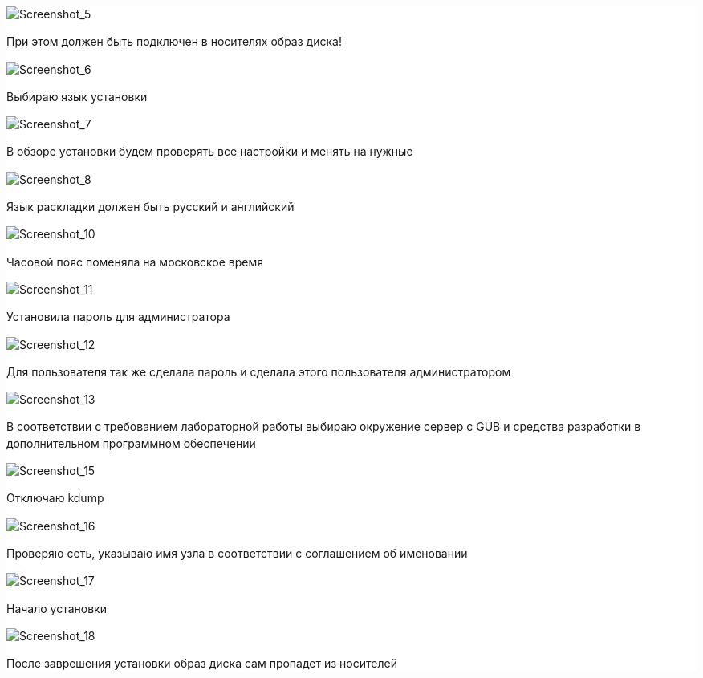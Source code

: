 ![Screenshot_5](https://github.com/user-attachments/assets/d27af820-f1df-4554-ae4f-ff42fac6151a)

При этом должен быть подключен в носителях образ диска! 


 ![Screenshot_6](https://github.com/user-attachments/assets/51f5dfff-9d40-4d05-9e89-c5b8d51b8b00)

Выбираю язык установки 

![Screenshot_7](https://github.com/user-attachments/assets/4adf080a-3d21-4fcb-8e36-a53fdaad60fd)


В обзоре установки будем проверять все настройки и менять на нужные 

![Screenshot_8](https://github.com/user-attachments/assets/c6d572d0-74f7-4f44-b373-7c55c237db73)


Язык раскладки должен быть русский и английский 

![Screenshot_10](https://github.com/user-attachments/assets/20734f0f-a870-4069-a589-cbedca6bae66)


Часовой пояс поменяла на московское время 

![Screenshot_11](https://github.com/user-attachments/assets/37261af5-ea9d-4441-ba05-e78f57545cc1)


Установила пароль для администратора 

![Screenshot_12](https://github.com/user-attachments/assets/42b809d6-d2b4-40d6-910c-c992af727da7)


Для пользователя так же сделала пароль и сделала этого пользователя администратором 

![Screenshot_13](https://github.com/user-attachments/assets/b3071f4f-94de-4a24-b30d-0d8fdeb3bbaf)


В соответствии с требованием лабораторной работы выбираю окружение сервер с GUB и средства разработки в дополнительном программном обеспечении 

![Screenshot_15](https://github.com/user-attachments/assets/c9e94bc2-fb37-4c97-97a0-399f3806753a)

Отключаю kdump 

![Screenshot_16](https://github.com/user-attachments/assets/864fd256-4f5c-46bb-82f7-82098d02c333)


Проверяю сеть, указываю имя узла в соответствии с соглашением об именовании 

![Screenshot_17](https://github.com/user-attachments/assets/b644bc8b-6a5a-4c9b-8d7d-4c41fee65dae)


Начало установки 

![Screenshot_18](https://github.com/user-attachments/assets/462b979f-3ee1-4db7-bbf0-a422016774b8)


После заврешения установки образ диска сам пропадет из носителей 

